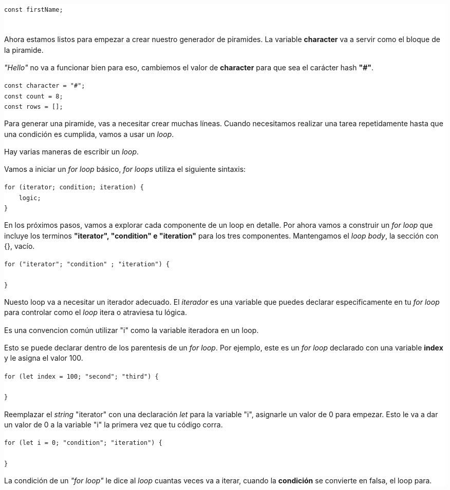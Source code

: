 `const firstName;`

#

Ahora estamos listos para empezar a crear nuestro generador de piramides. La variable **character** va a servir como el bloque de la piramide.

*"Hello"* no va a funcionar bien para eso, cambiemos el valor de **character** para que sea el carácter hash **"#"**.
```
const character = "#";
const count = 8;
const rows = [];
```
Para generar una piramide, vas a necesitar crear muchas líneas.
Cuando necesitamos realizar una tarea repetidamente hasta que una condición es cumplida, vamos a usar un *loop*.

Hay varias maneras de escribir un *loop*.

Vamos a iniciar un *for loop* básico, *for loops* utiliza el siguiente sintaxis:
```
for (iterator; condition; iteration) {
    logic;
}
```
En los próximos pasos, vamos a explorar cada componente de un loop en detalle.
Por ahora vamos a construir un *for loop* que incluye los terminos **"iterator", "condition" e "iteration"** para los tres componentes. Mantengamos el *loop body*, la sección con {}, vacío.
```
for ("iterator"; "condition" ; "iteration") {

}
```
Nuesto loop va a necesitar un iterador adecuado. El *iterador* es una variable que puedes declarar especificamente en tu *for loop* para controlar como el *loop* itera o atraviesa tu lógica.

Es una convencion común utilizar "i" como la variable iteradora en un loop.

Esto se puede declarar dentro de los parentesis de un *for loop*. Por ejemplo, este es un *for loop* declarado con una variable **index** y le asigna el valor 100.
```
for (let index = 100; "second"; "third") {

}
```
Reemplazar el *string* "iterator" con una declaración *let* para la variable "i", asignarle un valor de 0 para empezar. Esto le va a dar un valor de 0 a la variable "i" la primera vez que tu código corra.
```
for (let i = 0; "condition"; "iteration") {

}
```
La condición de un *"for loop"* le dice al *loop* cuantas veces va a iterar, cuando la **condición** se convierte en falsa, el loop para.
